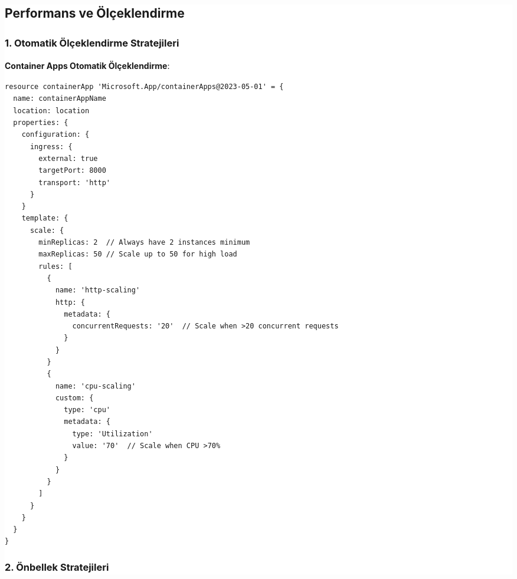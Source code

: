 ```bicep
```

## Performans ve Ölçeklendirme

### 1. Otomatik Ölçeklendirme Stratejileri

**Container Apps Otomatik Ölçeklendirme**:

```bicep
resource containerApp 'Microsoft.App/containerApps@2023-05-01' = {
  name: containerAppName
  location: location
  properties: {
    configuration: {
      ingress: {
        external: true
        targetPort: 8000
        transport: 'http'
      }
    }
    template: {
      scale: {
        minReplicas: 2  // Always have 2 instances minimum
        maxReplicas: 50 // Scale up to 50 for high load
        rules: [
          {
            name: 'http-scaling'
            http: {
              metadata: {
                concurrentRequests: '20'  // Scale when >20 concurrent requests
              }
            }
          }
          {
            name: 'cpu-scaling'
            custom: {
              type: 'cpu'
              metadata: {
                type: 'Utilization'
                value: '70'  // Scale when CPU >70%
              }
            }
          }
        ]
      }
    }
  }
}
```

### 2. Önbellek Stratejileri
